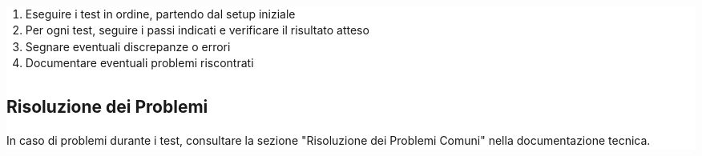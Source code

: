1. Eseguire i test in ordine, partendo dal setup iniziale
2. Per ogni test, seguire i passi indicati e verificare il risultato atteso
3. Segnare eventuali discrepanze o errori
4. Documentare eventuali problemi riscontrati

## Risoluzione dei Problemi

In caso di problemi durante i test, consultare la sezione "Risoluzione dei Problemi Comuni" nella documentazione tecnica.
